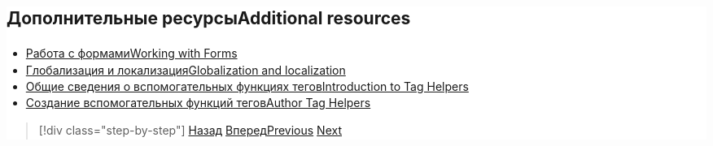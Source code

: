 ## <a name="additional-resources"></a><span data-ttu-id="57f1b-189">Дополнительные ресурсы</span><span class="sxs-lookup"><span data-stu-id="57f1b-189">Additional resources</span></span>

* [<span data-ttu-id="57f1b-190">Работа с формами</span><span class="sxs-lookup"><span data-stu-id="57f1b-190">Working with Forms</span></span>](xref:mvc/views/working-with-forms)
* [<span data-ttu-id="57f1b-191">Глобализация и локализация</span><span class="sxs-lookup"><span data-stu-id="57f1b-191">Globalization and localization</span></span>](xref:fundamentals/localization)
* [<span data-ttu-id="57f1b-192">Общие сведения о вспомогательных функциях тегов</span><span class="sxs-lookup"><span data-stu-id="57f1b-192">Introduction to Tag Helpers</span></span>](xref:mvc/views/tag-helpers/intro)
* [<span data-ttu-id="57f1b-193">Создание вспомогательных функций тегов</span><span class="sxs-lookup"><span data-stu-id="57f1b-193">Author Tag Helpers</span></span>](xref:mvc/views/tag-helpers/authoring)

> [!div class="step-by-step"]
> <span data-ttu-id="57f1b-194">[Назад](new-field.md)
> [Вперед](details.md)</span><span class="sxs-lookup"><span data-stu-id="57f1b-194">[Previous](new-field.md)
[Next](details.md)</span></span>  
